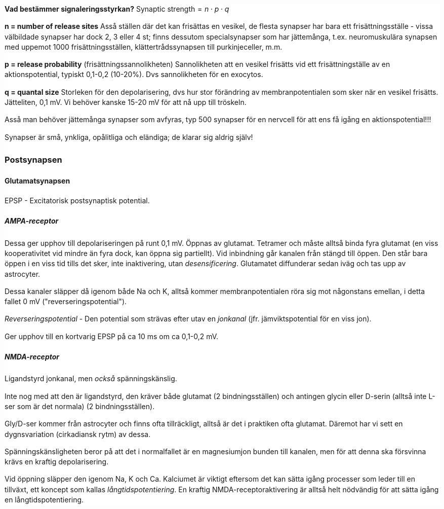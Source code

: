 **Vad bestämmer signaleringsstyrkan?**
$\text{Synaptic strength} = n\cdot p\cdot q$

**n = number of release sites**
Asså ställen där det kan frisättas en vesikel, de flesta synapser har bara ett frisättningsställe - vissa välbildade synapser har dock 2, 3 eller 4 st; finns dessutom specialsynapser som har jättemånga, t.ex. neuromuskulära synapsen med uppemot 1000 frisättningsställen, klättertrådssynapsen till purkinjeceller, m.m.

**p = release probability** (frisättningssannolikheten)
Sannolikheten att en vesikel frisätts vid ett frisättningställe av en aktionspotential, typiskt 0,1-0,2 (10-20%). Dvs sannolikheten för en exocytos.

**q = quantal size**
Storleken för den depolarisering, dvs hur stor förändring av membranpotentialen som sker när en vesikel frisätts. Jätteliten, 0,1 mV. Vi behöver kanske 15-20 mV för att nå upp till tröskeln.

Asså man behöver jättemånga synapser som avfyras, typ 500 synapser för en nervcell för att ens få igång en aktionspotential!!!

Synapser är små, ynkliga, opålitliga och eländiga; de klarar sig aldrig själv!
### Postsynapsen
#### Glutamatsynapsen
EPSP - Excitatorisk postsynaptisk potential.

##### AMPA-receptor
Dessa ger upphov till depolariseringen på runt 0,1 mV. Öppnas av glutamat. Tetramer och måste alltså binda fyra glutamat (en viss kooperativitet vid mindre än fyra dock, kan öppna sig partiellt). Vid inbindning går kanalen från stängd till öppen. Den står bara öppen i en viss tid tills det sker, inte inaktivering, utan *desensificering*. Glutamatet diffunderar sedan iväg och tas upp av astrocyter.

Dessa kanaler släpper då igenom både Na och K, alltså kommer membranpotentialen röra sig mot någonstans emellan, i detta fallet 0 mV ("reverseringspotential").

*Reverseringspotential* - Den potential som strävas efter utav en *jonkanal* (jfr. jämviktspotential för en viss jon).

Ger upphov till en kortvarig EPSP på ca 10 ms om ca 0,1-0,2 mV.

##### NMDA-receptor
Ligandstyrd jonkanal, men *också* spänningskänslig.

Inte nog med att den är ligandstyrd, den kräver både glutamat (2 bindningsställen) och antingen glycin eller D-serin (alltså inte L-ser som är det normala) (2 bindningsställen).

Gly/D-ser kommer från astrocyter och finns ofta tillräckligt, alltså är det i praktiken ofta glutamat. Däremot har vi sett en dygnsvariation (cirkadiansk rytm) av dessa.

Spänningskänsligheten beror på att det i normalfallet är en magnesiumjon bunden till kanalen, men för att denna ska försvinna krävs en kraftig depolarisering.

Vid öppning släpper den igenom Na, K och Ca. Kalciumet är viktigt eftersom det kan sätta igång processer som leder till en tillväxt, ett koncept som kallas *långtidspotentiering*. En kraftig NMDA-receptoraktivering är alltså helt nödvändig för att sätta igång en långtidspotentiering.
